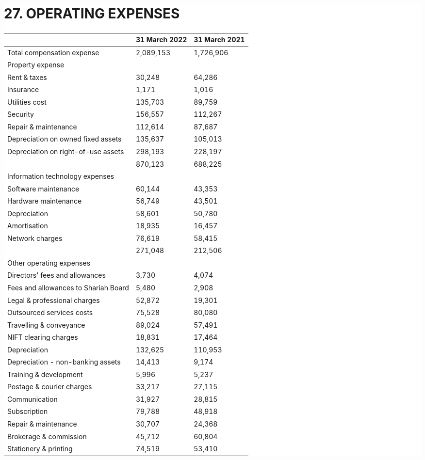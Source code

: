 


# 27. OPERATING EXPENSES

|                                      | 31 March 2022 | 31 March 2021 |
| ------------------------------------ | ------------- | ------------- |
| Total compensation expense           | 2,089,153     | 1,726,906     |
| Property expense                     |               |               |
| Rent & taxes                         | 30,248        | 64,286        |
| Insurance                            | 1,171         | 1,016         |
| Utilities cost                       | 135,703       | 89,759        |
| Security                             | 156,557       | 112,267       |
| Repair & maintenance                 | 112,614       | 87,687        |
| Depreciation on owned fixed assets   | 135,637       | 105,013       |
| Depreciation on right-of-use assets  | 298,193       | 228,197       |
|                                      | 870,123       | 688,225       |
| Information technology expenses      |               |               |
| Software maintenance                 | 60,144        | 43,353        |
| Hardware maintenance                 | 56,749        | 43,501        |
| Depreciation                         | 58,601        | 50,780        |
| Amortisation                         | 18,935        | 16,457        |
| Network charges                      | 76,619        | 58,415        |
|                                      | 271,048       | 212,506       |
| Other operating expenses             |               |               |
| Directors' fees and allowances       | 3,730         | 4,074         |
| Fees and allowances to Shariah Board | 5,480         | 2,908         |
| Legal & professional charges         | 52,872        | 19,301        |
| Outsourced services costs            | 75,528        | 80,080        |
| Travelling & conveyance              | 89,024        | 57,491        |
| NIFT clearing charges                | 18,831        | 17,464        |
| Depreciation                         | 132,625       | 110,953       |
| Depreciation - non-banking assets    | 14,413        | 9,174         |
| Training & development               | 5,996         | 5,237         |
| Postage & courier charges            | 33,217        | 27,115        |
| Communication                        | 31,927        | 28,815        |
| Subscription                         | 79,788        | 48,918        |
| Repair & maintenance                 | 30,707        | 24,368        |
| Brokerage & commission               | 45,712        | 60,804        |
| Stationery & printing                | 74,519        | 53,410        |